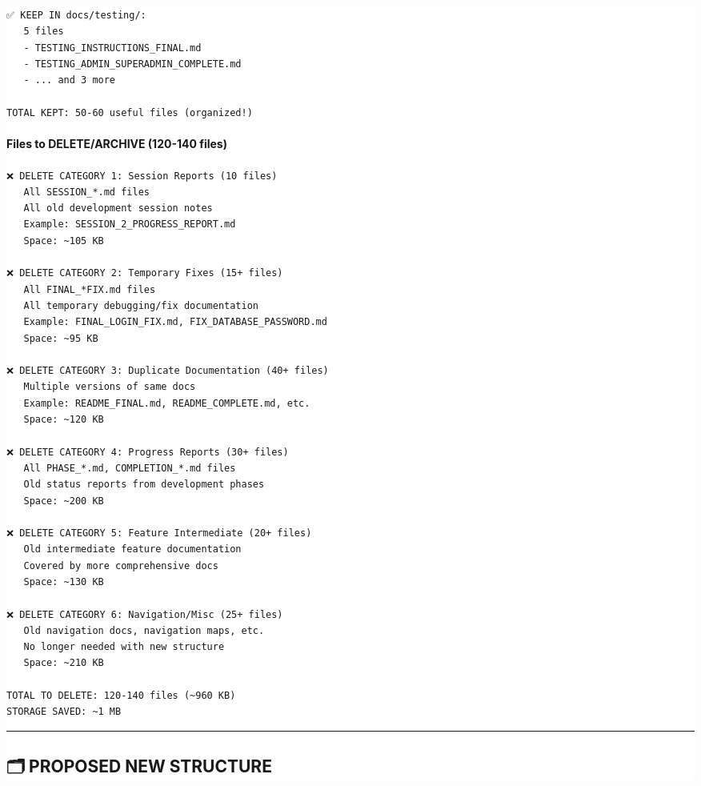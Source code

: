 ```
✅ KEEP IN docs/testing/:
   5 files
   - TESTING_INSTRUCTIONS_FINAL.md
   - TESTING_ADMIN_SUPERADMIN_COMPLETE.md
   - ... and 3 more

TOTAL KEPT: 50-60 useful files (organized!)
```

#### Files to DELETE/ARCHIVE (120-140 files)
```
❌ DELETE CATEGORY 1: Session Reports (10 files)
   All SESSION_*.md files
   All old development session notes
   Example: SESSION_2_PROGRESS_REPORT.md
   Space: ~105 KB

❌ DELETE CATEGORY 2: Temporary Fixes (15+ files)
   All FINAL_*FIX.md files
   All temporary debugging/fix documentation
   Example: FINAL_LOGIN_FIX.md, FIX_DATABASE_PASSWORD.md
   Space: ~95 KB

❌ DELETE CATEGORY 3: Duplicate Documentation (40+ files)
   Multiple versions of same docs
   Example: README_FINAL.md, README_COMPLETE.md, etc.
   Space: ~120 KB

❌ DELETE CATEGORY 4: Progress Reports (30+ files)
   All PHASE_*.md, COMPLETION_*.md files
   Old status reports from development phases
   Space: ~200 KB

❌ DELETE CATEGORY 5: Feature Intermediate (20+ files)
   Old intermediate feature documentation
   Covered by more comprehensive docs
   Space: ~130 KB

❌ DELETE CATEGORY 6: Navigation/Misc (25+ files)
   Old navigation docs, navigation maps, etc.
   No longer needed with new structure
   Space: ~210 KB

TOTAL TO DELETE: 120-140 files (~960 KB)
STORAGE SAVED: ~1 MB
```

---

## 🗂️ PROPOSED NEW STRUCTURE
